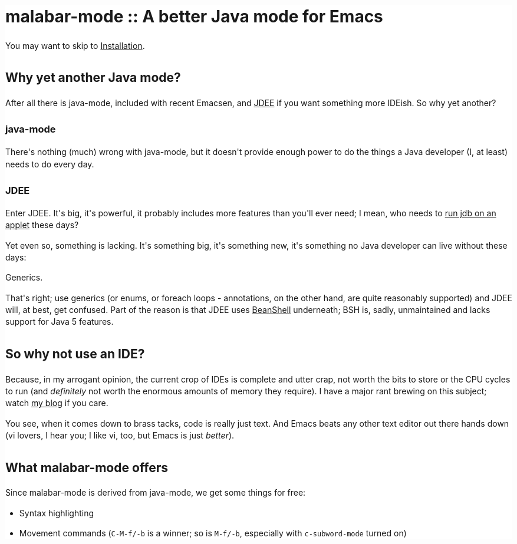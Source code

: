# malabar-mode :: A better Java mode for Emacs

You may want to skip to [Installation](#Installation).

## Why yet another Java mode?

After all there is java-mode, included with recent Emacsen, and
[JDEE][] if you want something more IDEish.  So why yet another?

### java-mode

There's nothing (much) wrong with java-mode, but it doesn't provide
enough power to do the things a Java developer (I, at least) needs to
do every day.

### JDEE

Enter JDEE.  It's big, it's powerful, it probably includes more
features than you'll ever need; I mean, who needs to
[run jdb on an applet][] these days?

Yet even so, something is lacking.  It's something big, it's something
new, it's something no Java developer can live without these days:

Generics.

That's right; use generics (or enums, or foreach loops - annotations,
on the other hand, are quite reasonably supported) and JDEE will, at
best, get confused.  Part of the reason is that JDEE uses [BeanShell][]
underneath; BSH is, sadly, unmaintained and lacks support for Java 5
features.

## So why not use an IDE?

Because, in my arrogant opinion, the current crop of IDEs is complete
and utter crap, not worth the bits to store or the CPU cycles to run
(and *definitely* not worth the enormous amounts of memory they
require).  I have a major rant brewing on this subject; watch
[my blog][] if you care.

You see, when it comes down to brass tacks, code is really just text.
And Emacs beats any other text editor out there hands down (vi lovers,
I hear you; I like vi, too, but Emacs is just *better*).

## What malabar-mode offers

Since malabar-mode is derived from java-mode, we get some things for free:

- Syntax highlighting

- Movement commands (`C-M-f/-b` is a winner; so is `M-f/-b`, especially
  with `c-subword-mode` turned on)


[JDEE]: http://jdee.sourceforge.net/
[run jdb on an applet]: http://jdee.sourceforge.net/jdedoc/html/jde-ug/jde-ug-content.html#d0e4142
[BeanShell]: http://www.beanshell.org/
[my blog]: http://blog.grumblesmurf.org/
[Maven]: http://maven.apache.org/
[CEDET]: http://cedet.sourceforge.net/
[Groovy]: http://groovy.codehaus.org/
[Junit]: http://www.junit.org/
[issue tracker]: http://github.com/espenhw/malabar-mode/issues
[Nikolaj Schumacher]: http://nschum.de/src/emacs/
[standard Semantic code completion]: http://cedet.sourceforge.net/intellisense.shtml
[Elvis operator]: http://groovy.codehaus.org/Operators#Operators-ElvisOperator%28%3F%3A%29